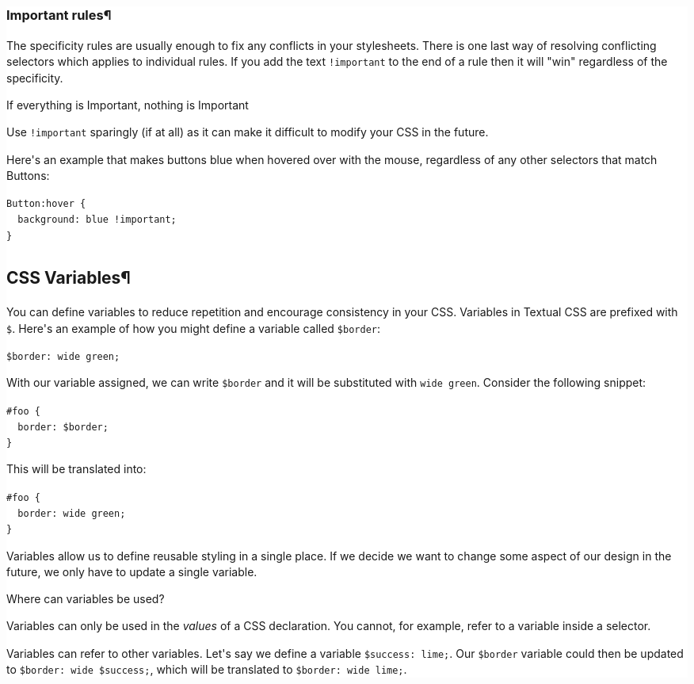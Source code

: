 ### Important rules¶

The specificity rules are usually enough to fix any conflicts in your stylesheets. There is one last way of resolving conflicting selectors which applies to individual rules. If you add the text `!important` to the end of a rule then it will "win" regardless of the specificity.

If everything is Important, nothing is Important

Use `!important` sparingly (if at all) as it can make it difficult to modify your CSS in the future.

Here's an example that makes buttons blue when hovered over with the mouse, regardless of any other selectors that match Buttons:

```
Button:hover {
  background: blue !important;
}
```

## CSS Variables¶

You can define variables to reduce repetition and encourage consistency in your CSS. Variables in Textual CSS are prefixed with `$`. Here's an example of how you might define a variable called `$border`:

```
$border: wide green;
```

With our variable assigned, we can write `$border` and it will be substituted with `wide green`. Consider the following snippet:

```
#foo {
  border: $border;
}
```

This will be translated into:

```
#foo {
  border: wide green;
}
```

Variables allow us to define reusable styling in a single place. If we decide we want to change some aspect of our design in the future, we only have to update a single variable.

Where can variables be used?

Variables can only be used in the *values* of a CSS declaration. You cannot, for example, refer to a variable inside a selector.

Variables can refer to other variables. Let's say we define a variable `$success: lime;`. Our `$border` variable could then be updated to `$border: wide $success;`, which will be translated to `$border: wide lime;`.
